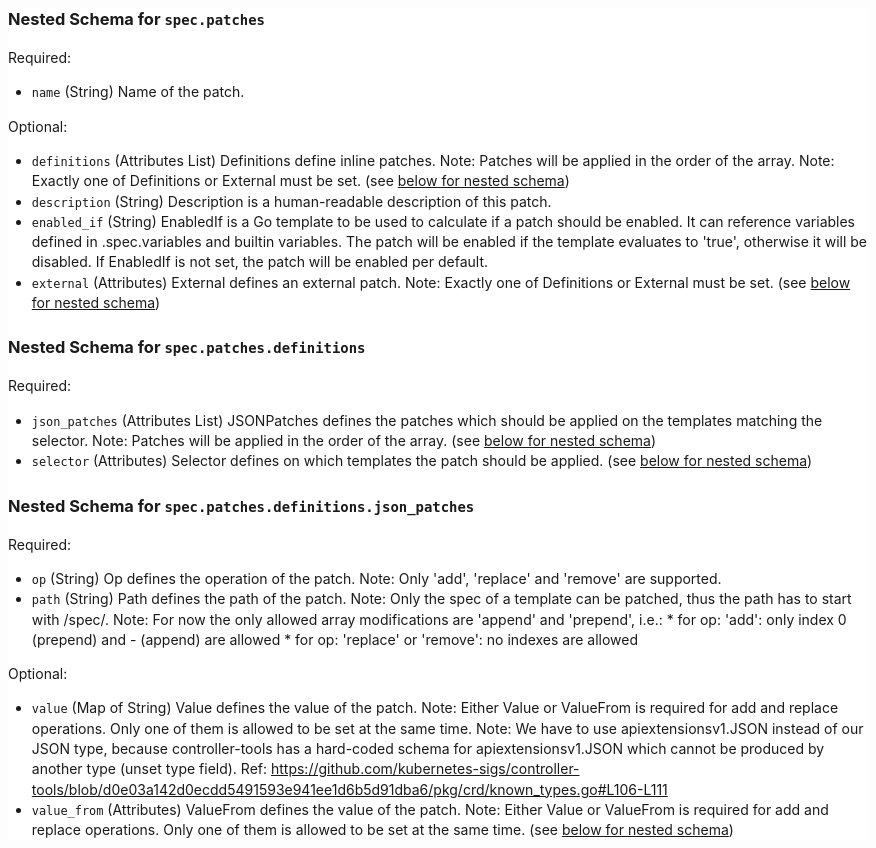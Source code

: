 

<a id="nestedatt--spec--patches"></a>
### Nested Schema for `spec.patches`

Required:

- `name` (String) Name of the patch.

Optional:

- `definitions` (Attributes List) Definitions define inline patches. Note: Patches will be applied in the order of the array. Note: Exactly one of Definitions or External must be set. (see [below for nested schema](#nestedatt--spec--patches--definitions))
- `description` (String) Description is a human-readable description of this patch.
- `enabled_if` (String) EnabledIf is a Go template to be used to calculate if a patch should be enabled. It can reference variables defined in .spec.variables and builtin variables. The patch will be enabled if the template evaluates to 'true', otherwise it will be disabled. If EnabledIf is not set, the patch will be enabled per default.
- `external` (Attributes) External defines an external patch. Note: Exactly one of Definitions or External must be set. (see [below for nested schema](#nestedatt--spec--patches--external))

<a id="nestedatt--spec--patches--definitions"></a>
### Nested Schema for `spec.patches.definitions`

Required:

- `json_patches` (Attributes List) JSONPatches defines the patches which should be applied on the templates matching the selector. Note: Patches will be applied in the order of the array. (see [below for nested schema](#nestedatt--spec--patches--definitions--json_patches))
- `selector` (Attributes) Selector defines on which templates the patch should be applied. (see [below for nested schema](#nestedatt--spec--patches--definitions--selector))

<a id="nestedatt--spec--patches--definitions--json_patches"></a>
### Nested Schema for `spec.patches.definitions.json_patches`

Required:

- `op` (String) Op defines the operation of the patch. Note: Only 'add', 'replace' and 'remove' are supported.
- `path` (String) Path defines the path of the patch. Note: Only the spec of a template can be patched, thus the path has to start with /spec/. Note: For now the only allowed array modifications are 'append' and 'prepend', i.e.: * for op: 'add': only index 0 (prepend) and - (append) are allowed * for op: 'replace' or 'remove': no indexes are allowed

Optional:

- `value` (Map of String) Value defines the value of the patch. Note: Either Value or ValueFrom is required for add and replace operations. Only one of them is allowed to be set at the same time. Note: We have to use apiextensionsv1.JSON instead of our JSON type, because controller-tools has a hard-coded schema for apiextensionsv1.JSON which cannot be produced by another type (unset type field). Ref: https://github.com/kubernetes-sigs/controller-tools/blob/d0e03a142d0ecdd5491593e941ee1d6b5d91dba6/pkg/crd/known_types.go#L106-L111
- `value_from` (Attributes) ValueFrom defines the value of the patch. Note: Either Value or ValueFrom is required for add and replace operations. Only one of them is allowed to be set at the same time. (see [below for nested schema](#nestedatt--spec--patches--definitions--json_patches--value_from))
